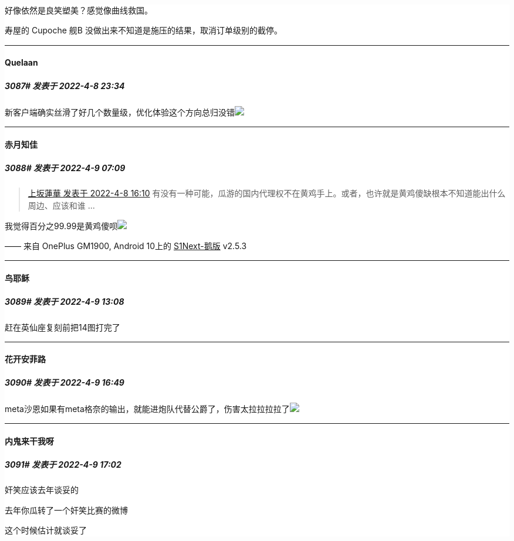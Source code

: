 好像依然是良笑塑美？感觉像曲线救国。

寿屋的 Cupoche 舰B 没做出来不知道是施压的结果，取消订单级别的截停。



*****

####  Quelaan  
##### 3087#       发表于 2022-4-8 23:34

新客户端确实丝滑了好几个数量级，优化体验这个方向总归没错<img src="https://static.saraba1st.com/image/smiley/face2017/062.gif" referrerpolicy="no-referrer">



*****

####  赤月知佳  
##### 3088#       发表于 2022-4-9 07:09

<blockquote><a href="httphttps://bbs.saraba1st.com/2b/forum.php?mod=redirect&amp;goto=findpost&amp;pid=55363965&amp;ptid=2041774" target="_blank">上坂蓮華 发表于 2022-4-8 16:10</a>
有没有一种可能，瓜游的国内代理权不在黄鸡手上。或者，也许就是黄鸡傻缺根本不知道能出什么周边、应该和谁 ...</blockquote>
我觉得百分之99.99是黄鸡傻呗<img src="https://static.saraba1st.com/image/smiley/face2017/028.png" referrerpolicy="no-referrer">

—— 来自 OnePlus GM1900, Android 10上的 [S1Next-鹅版](https://github.com/ykrank/S1-Next/releases) v2.5.3



*****

####  鸟耶稣  
##### 3089#       发表于 2022-4-9 13:08

赶在英仙座复刻前把14图打完了



*****

####  花开安菲路  
##### 3090#       发表于 2022-4-9 16:49

meta沙恩如果有meta格奈的输出，就能进炮队代替公爵了，伤害太拉拉拉拉了<img src="https://static.saraba1st.com/image/smiley/face2017/192.png" referrerpolicy="no-referrer">



*****

####  内鬼来干我呀  
##### 3091#       发表于 2022-4-9 17:02

奸笑应该去年谈妥的

去年你瓜转了一个奸笑比赛的微博

这个时候估计就谈妥了
